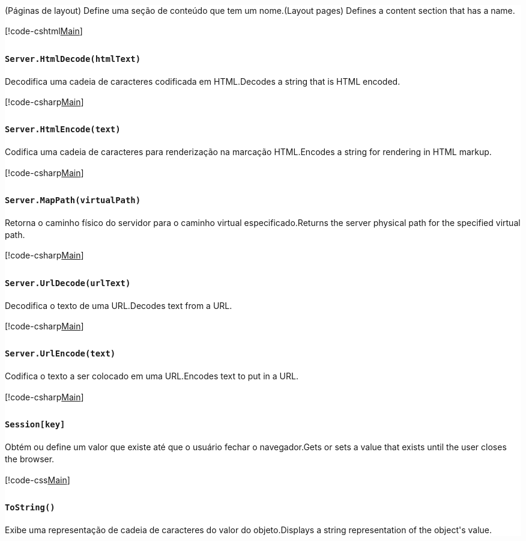 <span data-ttu-id="e7e04-158">(Páginas de layout) Define uma seção de conteúdo que tem um nome.</span><span class="sxs-lookup"><span data-stu-id="e7e04-158">(Layout pages) Defines a content section that has a name.</span></span>

[!code-cshtml[Main](asp-net-web-pages-api-reference/samples/sample28.cshtml)]

### `Server.HtmlDecode(htmlText)`

<span data-ttu-id="e7e04-159">Decodifica uma cadeia de caracteres codificada em HTML.</span><span class="sxs-lookup"><span data-stu-id="e7e04-159">Decodes a string that is HTML encoded.</span></span>

[!code-csharp[Main](asp-net-web-pages-api-reference/samples/sample29.cs)]

### `Server.HtmlEncode(text)`

<span data-ttu-id="e7e04-160">Codifica uma cadeia de caracteres para renderização na marcação HTML.</span><span class="sxs-lookup"><span data-stu-id="e7e04-160">Encodes a string for rendering in HTML markup.</span></span>

[!code-csharp[Main](asp-net-web-pages-api-reference/samples/sample30.cs)]

### `Server.MapPath(virtualPath)`

<span data-ttu-id="e7e04-161">Retorna o caminho físico do servidor para o caminho virtual especificado.</span><span class="sxs-lookup"><span data-stu-id="e7e04-161">Returns the server physical path for the specified virtual path.</span></span>

[!code-csharp[Main](asp-net-web-pages-api-reference/samples/sample31.cs)]

### `Server.UrlDecode(urlText)`

<span data-ttu-id="e7e04-162">Decodifica o texto de uma URL.</span><span class="sxs-lookup"><span data-stu-id="e7e04-162">Decodes text from a URL.</span></span>

[!code-csharp[Main](asp-net-web-pages-api-reference/samples/sample32.cs)]

### `Server.UrlEncode(text)`

<span data-ttu-id="e7e04-163">Codifica o texto a ser colocado em uma URL.</span><span class="sxs-lookup"><span data-stu-id="e7e04-163">Encodes text to put in a URL.</span></span>

[!code-csharp[Main](asp-net-web-pages-api-reference/samples/sample33.cs)]

### `Session[key]`

<span data-ttu-id="e7e04-164">Obtém ou define um valor que existe até que o usuário fechar o navegador.</span><span class="sxs-lookup"><span data-stu-id="e7e04-164">Gets or sets a value that exists until the user closes the browser.</span></span>

[!code-css[Main](asp-net-web-pages-api-reference/samples/sample34.css)]

### `ToString()`

<span data-ttu-id="e7e04-165">Exibe uma representação de cadeia de caracteres do valor do objeto.</span><span class="sxs-lookup"><span data-stu-id="e7e04-165">Displays a string representation of the object's value.</span></span>
